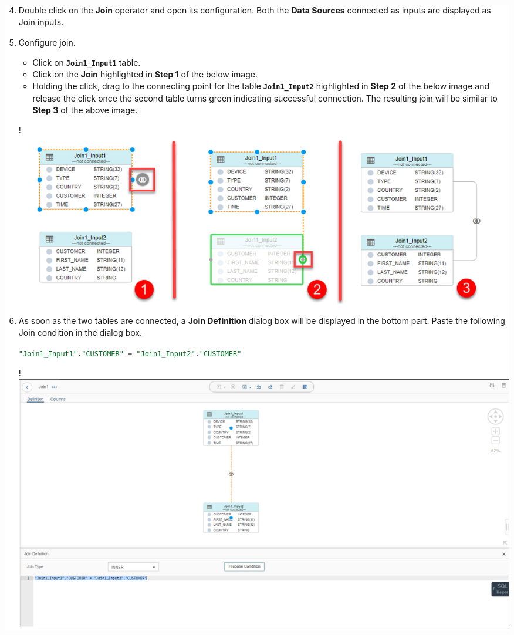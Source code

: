 4. Double click on the **Join** operator and open its configuration. Both the **Data Sources** connected as inputs are displayed as Join inputs.

5. Configure join.
    - Click on **`Join1_Input1`** table.
    - Click on the **Join** highlighted in **Step 1** of the below image.
    - Holding the click, drag to the connecting point for the table **`Join1_Input2`** highlighted in **Step 2** of the below image and release the click once the second table turns green indicating successful connection.
    The resulting join will be similar to **Step 3** of the above image.

    !![Config Joins](./datahub-trial-v2-workflow-part01_06.png)

6. As soon as the two tables are connected, a **Join Definition** dialog box will be displayed in the bottom part. Paste the following Join condition in the dialog box.

    ```SQL
    "Join1_Input1"."CUSTOMER" = "Join1_Input2"."CUSTOMER"
    ```

    !![picture_07](./datahub-trial-v2-workflow-part01_07.png)
